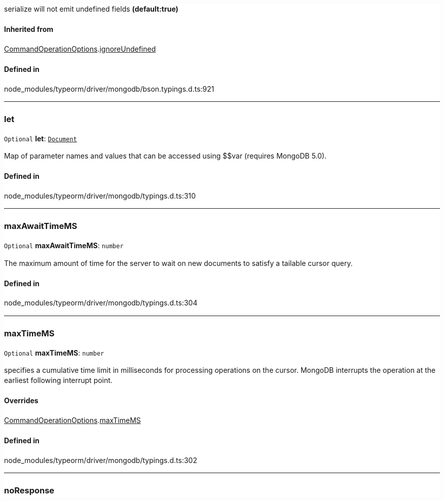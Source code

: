 serialize will not emit undefined fields **(default:true)**

#### Inherited from

[CommandOperationOptions](CommandOperationOptions.md).[ignoreUndefined](CommandOperationOptions.md#ignoreundefined)

#### Defined in

node_modules/typeorm/driver/mongodb/bson.typings.d.ts:921

___

### let

 `Optional` **let**: [`Document`](Document.md)

Map of parameter names and values that can be accessed using $$var (requires MongoDB 5.0).

#### Defined in

node_modules/typeorm/driver/mongodb/typings.d.ts:310

___

### maxAwaitTimeMS

 `Optional` **maxAwaitTimeMS**: `number`

The maximum amount of time for the server to wait on new documents to satisfy a tailable cursor query.

#### Defined in

node_modules/typeorm/driver/mongodb/typings.d.ts:304

___

### maxTimeMS

 `Optional` **maxTimeMS**: `number`

specifies a cumulative time limit in milliseconds for processing operations on the cursor. MongoDB interrupts the operation at the earliest following interrupt point.

#### Overrides

[CommandOperationOptions](CommandOperationOptions.md).[maxTimeMS](CommandOperationOptions.md#maxtimems)

#### Defined in

node_modules/typeorm/driver/mongodb/typings.d.ts:302

___

### noResponse
